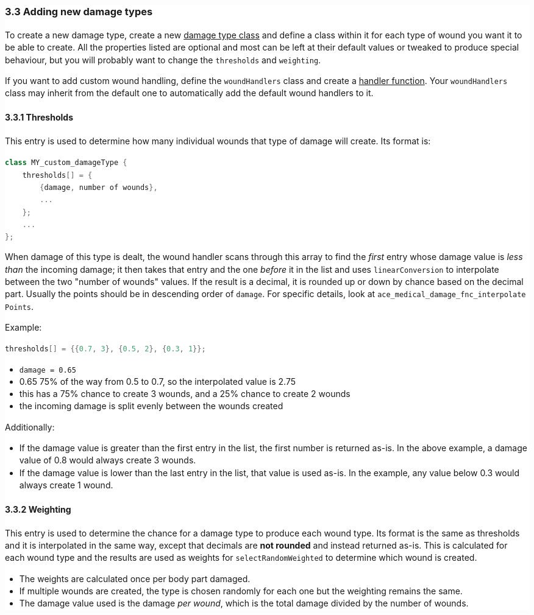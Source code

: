 ### 3.3 Adding new damage types
To create a new damage type, create a new [damage type class](#43-acemedicalinjuries--damagetypes) and define a class within it for each type of wound you want it to be able to create. All the properties listed are optional and most can be left at their default values or tweaked to produce special behaviour, but you will probably want to change the `thresholds` and `weighting`.

If you want to add custom wound handling, define the `woundHandlers` class and create a [handler function](#44-wound-handler-function). Your `woundHandlers` class may inherit from the default one to automatically add the default wound handlers to it.

#### 3.3.1 Thresholds
This entry is used to determine how many individual wounds that type of damage will create. Its format is:
```cpp
class MY_custom_damageType {
    thresholds[] = {
        {damage, number of wounds},
        ...
    };
    ...
};
```
When damage of this type is dealt, the wound handler scans through this array to find the _first_ entry whose damage value is _less than_ the incoming damage; it then takes that entry and the one _before_ it in the list and uses `linearConversion` to interpolate between the two "number of wounds" values. If the result is a decimal, it is rounded up or down by chance based on the decimal part. Usually the points should be in descending order of `damage`.
For specific details, look at `ace_medical_damage_fnc_interpolatePoints`.

Example:
```cpp
thresholds[] = {{0.7, 3}, {0.5, 2}, {0.3, 1}};
```
- `damage = 0.65`
- 0.65 75% of the way from 0.5 to 0.7, so the interpolated value is 2.75
- this has a 75% chance to create 3 wounds, and a 25% chance to create 2 wounds
- the incoming damage is split evenly between the wounds created

Additionally:
- If the damage value is greater than the first entry in the list, the first number is returned as-is. In the above example, a damage value of 0.8 would always create 3 wounds.
- If the damage value is lower than the last entry in the list, that value is used as-is. In the example, any value below 0.3 would always create 1 wound.

#### 3.3.2 Weighting
This entry is used to determine the chance for a damage type to produce each wound type. Its format is the same as thresholds and it is interpolated in the same way, except that decimals are **not rounded** and instead returned as-is. This is calculated for each wound type and the results are used as weights for `selectRandomWeighted` to determine which wound is created.

- The weights are calculated once per body part damaged.
- If multiple wounds are created, the type is chosen randomly for each one but the weighting remains the same.
- The damage value used is the damage _per wound_, which is the total damage divided by the number of wounds.
